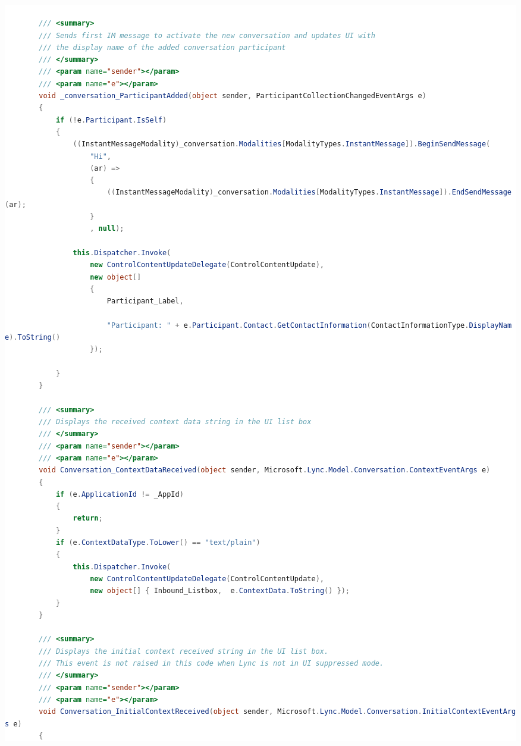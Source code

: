 ``` csharp

        /// <summary>
        /// Sends first IM message to activate the new conversation and updates UI with
        /// the display name of the added conversation participant
        /// </summary>
        /// <param name="sender"></param>
        /// <param name="e"></param>
        void _conversation_ParticipantAdded(object sender, ParticipantCollectionChangedEventArgs e)
        {
            if (!e.Participant.IsSelf)
            {
                ((InstantMessageModality)_conversation.Modalities[ModalityTypes.InstantMessage]).BeginSendMessage(
                    "Hi", 
                    (ar) => 
                    {
                        ((InstantMessageModality)_conversation.Modalities[ModalityTypes.InstantMessage]).EndSendMessage(ar);
                    }
                    , null);

                this.Dispatcher.Invoke(
                    new ControlContentUpdateDelegate(ControlContentUpdate), 
                    new object[] 
                    {
                        Participant_Label,
                       
                        "Participant: " + e.Participant.Contact.GetContactInformation(ContactInformationType.DisplayName).ToString()
                    });

            }
        }

        /// <summary>
        /// Displays the received context data string in the UI list box
        /// </summary>
        /// <param name="sender"></param>
        /// <param name="e"></param>
        void Conversation_ContextDataReceived(object sender, Microsoft.Lync.Model.Conversation.ContextEventArgs e)
        {
            if (e.ApplicationId != _AppId)
            {
                return;
            }
            if (e.ContextDataType.ToLower() == "text/plain")
            {
                this.Dispatcher.Invoke(
                    new ControlContentUpdateDelegate(ControlContentUpdate), 
                    new object[] { Inbound_Listbox,  e.ContextData.ToString() });
            }
        }

        /// <summary>
        /// Displays the initial context received string in the UI list box.
        /// This event is not raised in this code when Lync is not in UI suppressed mode.
        /// </summary>
        /// <param name="sender"></param>
        /// <param name="e"></param>
        void Conversation_InitialContextReceived(object sender, Microsoft.Lync.Model.Conversation.InitialContextEventArgs e)
        {
```